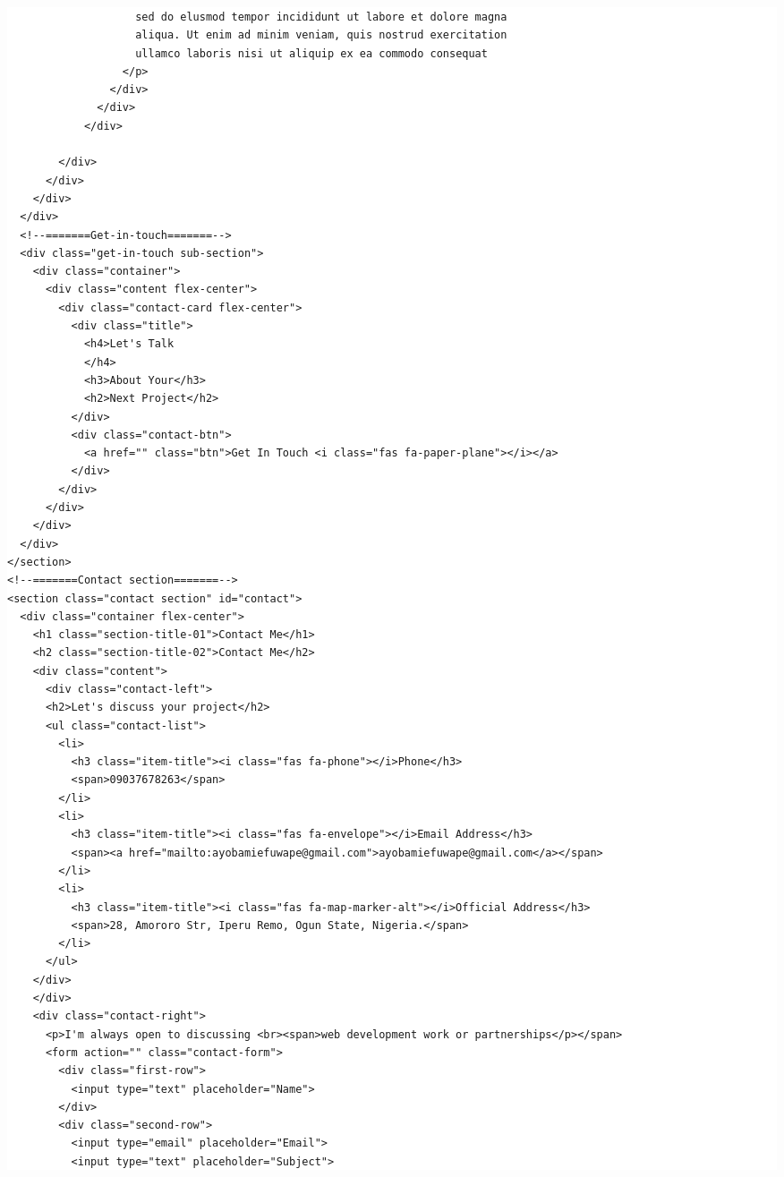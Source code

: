                         sed do elusmod tempor incididunt ut labore et dolore magna
                        aliqua. Ut enim ad minim veniam, quis nostrud exercitation
                        ullamco laboris nisi ut aliquip ex ea commodo consequat
                      </p>
                    </div>
                  </div>
                </div>
  
            </div>
          </div>
        </div>
      </div>
      <!--=======Get-in-touch=======-->
      <div class="get-in-touch sub-section">
        <div class="container">
          <div class="content flex-center">
            <div class="contact-card flex-center">
              <div class="title">
                <h4>Let's Talk
                </h4>
                <h3>About Your</h3>
                <h2>Next Project</h2>
              </div>
              <div class="contact-btn">
                <a href="" class="btn">Get In Touch <i class="fas fa-paper-plane"></i></a>
              </div>
            </div>
          </div>
        </div>
      </div>
    </section>
    <!--=======Contact section=======-->
    <section class="contact section" id="contact">
      <div class="container flex-center">
        <h1 class="section-title-01">Contact Me</h1>
        <h2 class="section-title-02">Contact Me</h2>
        <div class="content">
          <div class="contact-left">
          <h2>Let's discuss your project</h2>
          <ul class="contact-list">
            <li>
              <h3 class="item-title"><i class="fas fa-phone"></i>Phone</h3>
              <span>09037678263</span>
            </li>
            <li>
              <h3 class="item-title"><i class="fas fa-envelope"></i>Email Address</h3>
              <span><a href="mailto:ayobamiefuwape@gmail.com">ayobamiefuwape@gmail.com</a></span>
            </li>
            <li>
              <h3 class="item-title"><i class="fas fa-map-marker-alt"></i>Official Address</h3>
              <span>28, Amororo Str, Iperu Remo, Ogun State, Nigeria.</span>
            </li>
          </ul>
        </div>
        </div>
        <div class="contact-right">
          <p>I'm always open to discussing <br><span>web development work or partnerships</p></span>
          <form action="" class="contact-form">
            <div class="first-row">
              <input type="text" placeholder="Name">
            </div>
            <div class="second-row">
              <input type="email" placeholder="Email">
              <input type="text" placeholder="Subject">